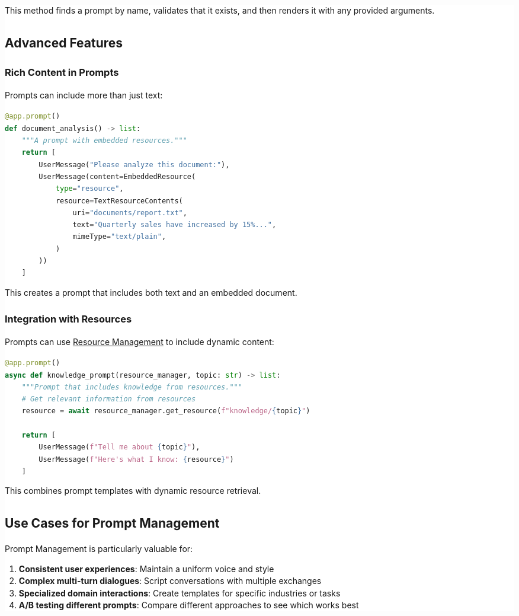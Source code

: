 This method finds a prompt by name, validates that it exists, and then renders it with any provided arguments.

## Advanced Features

### Rich Content in Prompts

Prompts can include more than just text:

```python
@app.prompt()
def document_analysis() -> list:
    """A prompt with embedded resources."""
    return [
        UserMessage("Please analyze this document:"),
        UserMessage(content=EmbeddedResource(
            type="resource",
            resource=TextResourceContents(
                uri="documents/report.txt",
                text="Quarterly sales have increased by 15%...",
                mimeType="text/plain",
            )
        ))
    ]
```

This creates a prompt that includes both text and an embedded document.

### Integration with Resources

Prompts can use [Resource Management](04_resource_management_.md) to include dynamic content:

```python
@app.prompt()
async def knowledge_prompt(resource_manager, topic: str) -> list:
    """Prompt that includes knowledge from resources."""
    # Get relevant information from resources
    resource = await resource_manager.get_resource(f"knowledge/{topic}")
    
    return [
        UserMessage(f"Tell me about {topic}"),
        UserMessage(f"Here's what I know: {resource}")
    ]
```

This combines prompt templates with dynamic resource retrieval.

## Use Cases for Prompt Management

Prompt Management is particularly valuable for:

1. **Consistent user experiences**: Maintain a uniform voice and style
2. **Complex multi-turn dialogues**: Script conversations with multiple exchanges
3. **Specialized domain interactions**: Create templates for specific industries or tasks
4. **A/B testing different prompts**: Compare different approaches to see which works best
